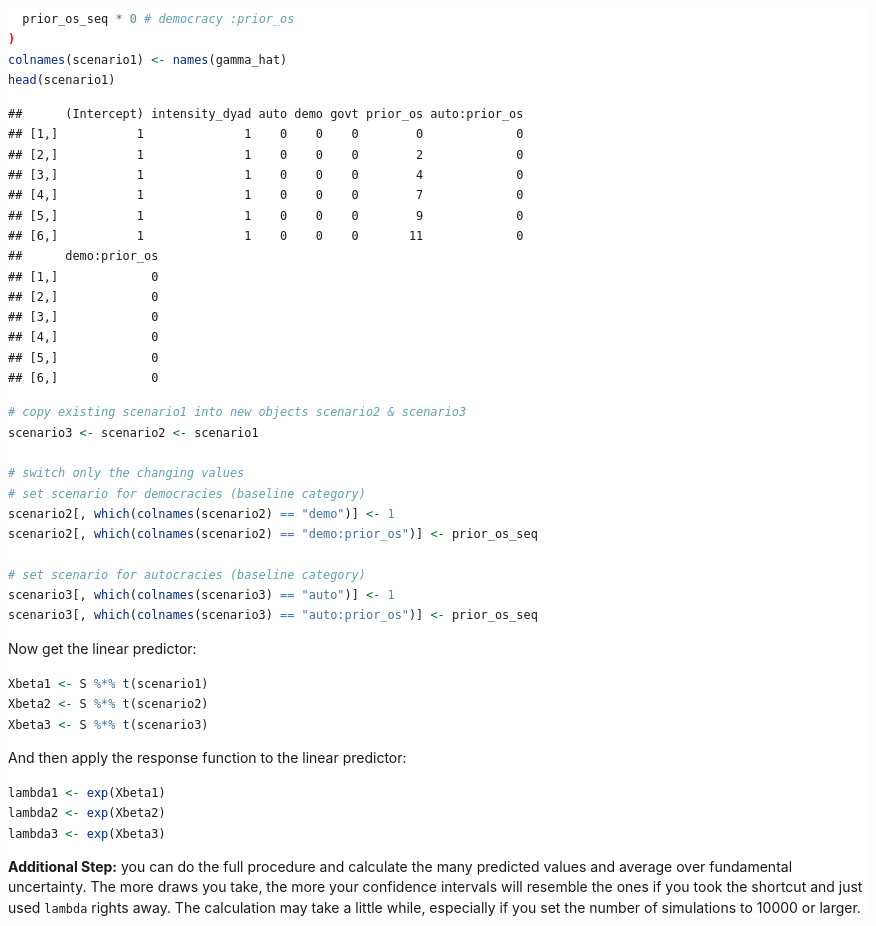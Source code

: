 ```r
  prior_os_seq * 0 # democracy :prior_os
)
colnames(scenario1) <- names(gamma_hat)
head(scenario1)
```

```{style="max-height: 200px"}
##      (Intercept) intensity_dyad auto demo govt prior_os auto:prior_os
## [1,]           1              1    0    0    0        0             0
## [2,]           1              1    0    0    0        2             0
## [3,]           1              1    0    0    0        4             0
## [4,]           1              1    0    0    0        7             0
## [5,]           1              1    0    0    0        9             0
## [6,]           1              1    0    0    0       11             0
##      demo:prior_os
## [1,]             0
## [2,]             0
## [3,]             0
## [4,]             0
## [5,]             0
## [6,]             0
```


```r
# copy existing scenario1 into new objects scenario2 & scenario3
scenario3 <- scenario2 <- scenario1

# switch only the changing values
# set scenario for democracies (baseline category)
scenario2[, which(colnames(scenario2) == "demo")] <- 1
scenario2[, which(colnames(scenario2) == "demo:prior_os")] <- prior_os_seq

# set scenario for autocracies (baseline category)
scenario3[, which(colnames(scenario3) == "auto")] <- 1
scenario3[, which(colnames(scenario3) == "auto:prior_os")] <- prior_os_seq
```

Now get the linear predictor:


```r
Xbeta1 <- S %*% t(scenario1)
Xbeta2 <- S %*% t(scenario2)
Xbeta3 <- S %*% t(scenario3)
```

And then apply the response function to the linear predictor:


```r
lambda1 <- exp(Xbeta1)
lambda2 <- exp(Xbeta2)
lambda3 <- exp(Xbeta3)
```

**Additional Step:** you can do the full procedure and calculate the many predicted values and average over fundamental uncertainty.
The more draws you take, the more your confidence intervals will resemble the ones if you took the shortcut and just used `lambda` rights away.
The calculation may take a little while, especially if you set the number of simulations to 10000 or larger.
